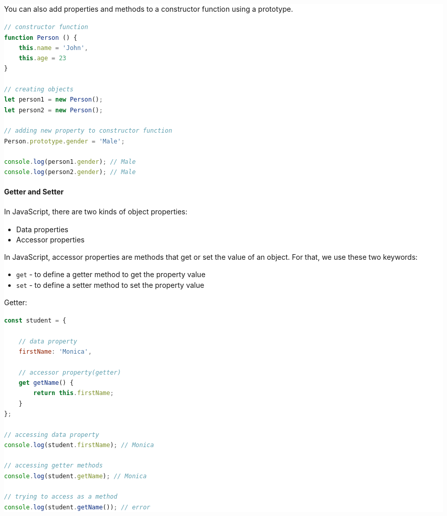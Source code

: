 You can also add properties and methods to a constructor function using a prototype.

```javascript
// constructor function
function Person () {
    this.name = 'John',
    this.age = 23
}

// creating objects
let person1 = new Person();
let person2 = new Person();

// adding new property to constructor function
Person.prototype.gender = 'Male';

console.log(person1.gender); // Male
console.log(person2.gender); // Male
```





#### Getter and Setter

In JavaScript, there are two kinds of object properties:

- Data properties
- Accessor properties

In JavaScript, accessor properties are methods that get or set the value of an object. For that, we use these two keywords:

- `get` - to define a getter method to get the property value
- `set` - to define a setter method to set the property value



Getter:

```javascript
const student = {

    // data property
    firstName: 'Monica',
    
    // accessor property(getter)
    get getName() {
        return this.firstName;
    }
};

// accessing data property
console.log(student.firstName); // Monica

// accessing getter methods
console.log(student.getName); // Monica

// trying to access as a method
console.log(student.getName()); // error
```

